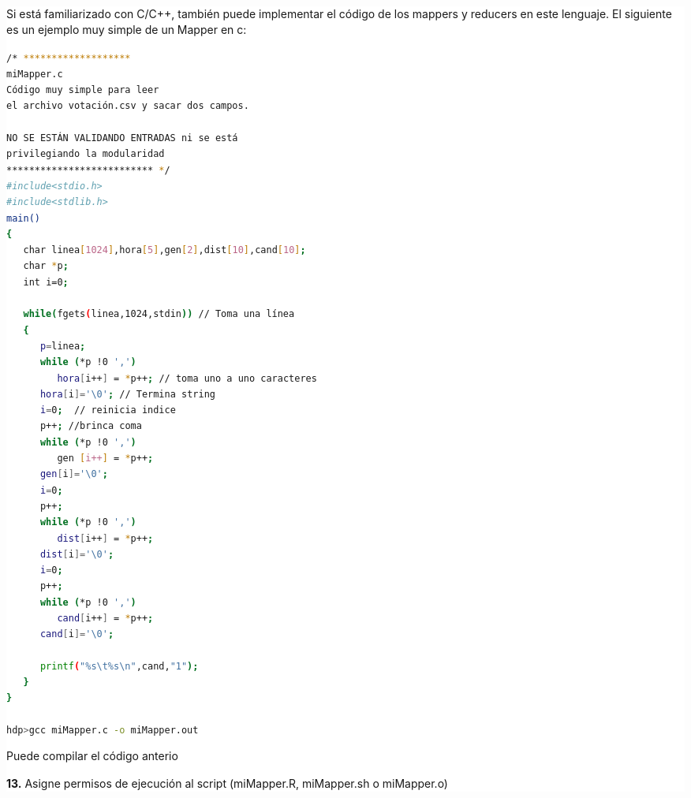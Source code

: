Si está familiarizado con C/C++, también puede implementar el código de los mappers y reducers en este lenguaje.  El siguiente es un ejemplo muy simple de un Mapper en c:

```bash
/* *******************
miMapper.c
Código muy simple para leer
el archivo votación.csv y sacar dos campos.

NO SE ESTÁN VALIDANDO ENTRADAS ni se está
privilegiando la modularidad
************************** */
#include<stdio.h>
#include<stdlib.h>
main()
{
   char linea[1024],hora[5],gen[2],dist[10],cand[10];
   char *p;
   int i=0;
   
   while(fgets(linea,1024,stdin)) // Toma una línea
   {
      p=linea;
      while (*p !0 ',')
         hora[i++] = *p++; // toma uno a uno caracteres
      hora[i]='\0'; // Termina string
      i=0;  // reinicia indice
      p++; //brinca coma
      while (*p !0 ',')
         gen [i++] = *p++; 
      gen[i]='\0'; 
      i=0;  
      p++; 
      while (*p !0 ',')
         dist[i++] = *p++;
      dist[i]='\0';
      i=0;
      p++; 
      while (*p !0 ',')
         cand[i++] = *p++; 
      cand[i]='\0'; 
      
      printf("%s\t%s\n",cand,"1");
   }
}

hdp>gcc miMapper.c -o miMapper.out
```

Puede compilar el código anterio

**13.**	Asigne permisos de ejecución al script (miMapper.R, miMapper.sh o miMapper.o)
